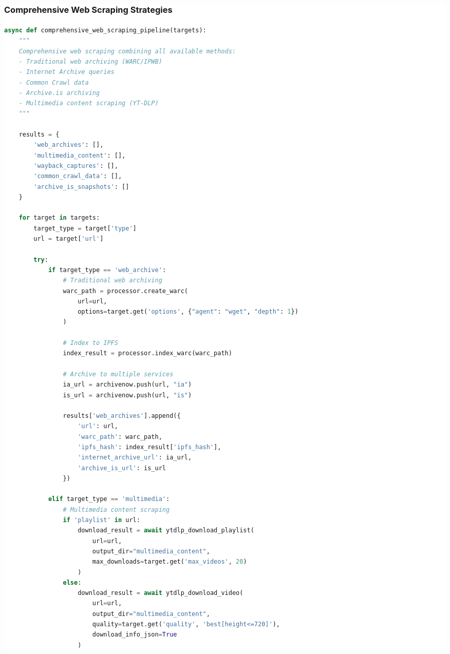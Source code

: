 ### Comprehensive Web Scraping Strategies

```python
async def comprehensive_web_scraping_pipeline(targets):
    """
    Comprehensive web scraping combining all available methods:
    - Traditional web archiving (WARC/IPWB)
    - Internet Archive queries
    - Common Crawl data
    - Archive.is archiving
    - Multimedia content scraping (YT-DLP)
    """
    
    results = {
        'web_archives': [],
        'multimedia_content': [],
        'wayback_captures': [],
        'common_crawl_data': [],
        'archive_is_snapshots': []
    }
    
    for target in targets:
        target_type = target['type']
        url = target['url']
        
        try:
            if target_type == 'web_archive':
                # Traditional web archiving
                warc_path = processor.create_warc(
                    url=url,
                    options=target.get('options', {"agent": "wget", "depth": 1})
                )
                
                # Index to IPFS
                index_result = processor.index_warc(warc_path)
                
                # Archive to multiple services
                ia_url = archivenow.push(url, "ia")
                is_url = archivenow.push(url, "is")
                
                results['web_archives'].append({
                    'url': url,
                    'warc_path': warc_path,
                    'ipfs_hash': index_result['ipfs_hash'],
                    'internet_archive_url': ia_url,
                    'archive_is_url': is_url
                })
                
            elif target_type == 'multimedia':
                # Multimedia content scraping
                if 'playlist' in url:
                    download_result = await ytdlp_download_playlist(
                        url=url,
                        output_dir="multimedia_content",
                        max_downloads=target.get('max_videos', 20)
                    )
                else:
                    download_result = await ytdlp_download_video(
                        url=url,
                        output_dir="multimedia_content",
                        quality=target.get('quality', 'best[height<=720]'),
                        download_info_json=True
                    )
```